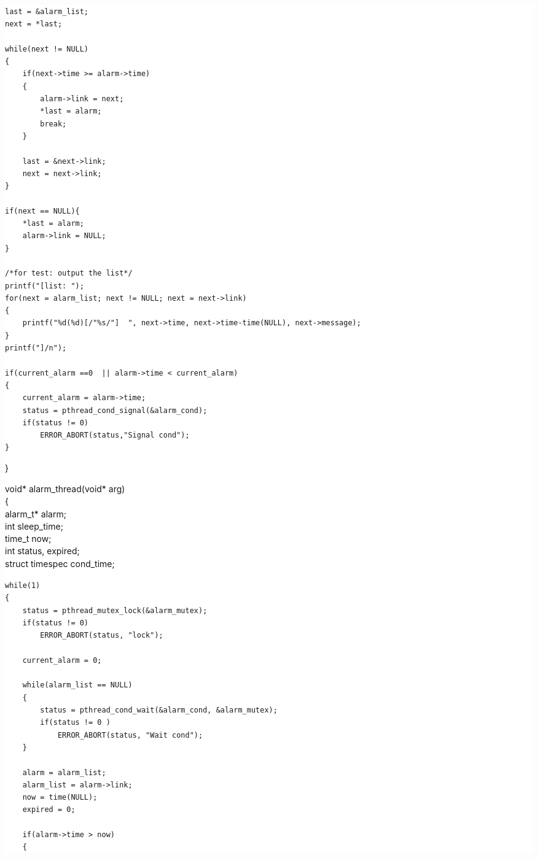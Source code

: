     last = &alarm_list;  
    next = *last;  
  
    while(next != NULL)  
    {  
        if(next->time >= alarm->time)  
        {  
            alarm->link = next;  
            *last = alarm;  
            break;  
        }  
  
        last = &next->link;  
        next = next->link;  
    }  
  
    if(next == NULL){  
        *last = alarm;  
        alarm->link = NULL;  
    }  
  
    /*for test: output the list*/  
    printf("[list: ");  
    for(next = alarm_list; next != NULL; next = next->link)  
    {  
        printf("%d(%d)[/"%s/"]  ", next->time, next->time-time(NULL), next->message);  
    }  
    printf("]/n");  
  
    if(current_alarm ==0  || alarm->time < current_alarm)  
    {  
        current_alarm = alarm->time;  
        status = pthread_cond_signal(&alarm_cond);  
        if(status != 0)  
            ERROR_ABORT(status,"Signal cond");  
    }  
  
}  
  
void* alarm_thread(void* arg)  
{  
    alarm_t* alarm;  
    int sleep_time;  
    time_t now;  
    int status, expired;  
    struct timespec cond_time;  
  
    while(1)  
    {  
        status = pthread_mutex_lock(&alarm_mutex);  
        if(status != 0)  
            ERROR_ABORT(status, "lock");  
  
        current_alarm = 0;  
  
        while(alarm_list == NULL)  
        {  
            status = pthread_cond_wait(&alarm_cond, &alarm_mutex);  
            if(status != 0 )  
                ERROR_ABORT(status, "Wait cond");  
        }  
  
        alarm = alarm_list;  
        alarm_list = alarm->link;  
        now = time(NULL);  
        expired = 0;  
  
        if(alarm->time > now)  
        {  